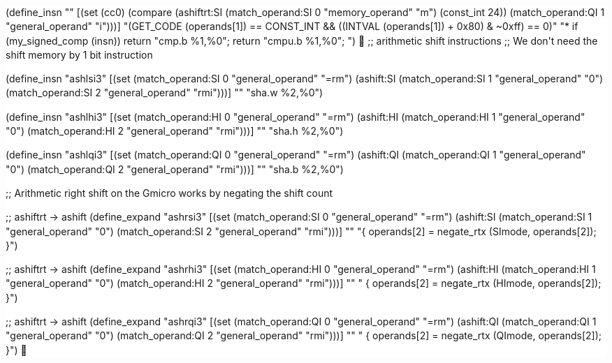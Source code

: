 (define_insn ""
  [(set (cc0) (compare (ashiftrt:SI (match_operand:SI 0 "memory_operand" "m")
				    (const_int 24))
		       (match_operand:QI 1 "general_operand" "i")))]
  "(GET_CODE (operands[1]) == CONST_INT
    && ((INTVAL (operands[1]) + 0x80) & ~0xff) == 0)"
  "*
  if (my_signed_comp (insn))
	return \"cmp.b %1,%0\";
  return \"cmpu.b %1,%0\";
")

;; arithmetic shift instructions
;; We don't need the shift memory by 1 bit instruction

(define_insn "ashlsi3"
  [(set (match_operand:SI 0 "general_operand" "=rm")
	(ashift:SI (match_operand:SI 1 "general_operand" "0")
		   (match_operand:SI 2 "general_operand" "rmi")))]
  ""
  "sha.w %2,%0")

(define_insn "ashlhi3"
  [(set (match_operand:HI 0 "general_operand" "=rm")
	(ashift:HI (match_operand:HI 1 "general_operand" "0")
		   (match_operand:HI 2 "general_operand" "rmi")))]
  ""
  "sha.h %2,%0")

(define_insn "ashlqi3"
  [(set (match_operand:QI 0 "general_operand" "=rm")
	(ashift:QI (match_operand:QI 1 "general_operand" "0")
		   (match_operand:QI 2 "general_operand" "rmi")))]
  ""
  "sha.b %2,%0")

;; Arithmetic right shift on the Gmicro works by negating the shift count

;; ashiftrt -> ashift
(define_expand "ashrsi3"
  [(set (match_operand:SI 0 "general_operand" "=rm")
	(ashift:SI (match_operand:SI 1 "general_operand" "0")
		     (match_operand:SI 2 "general_operand" "rmi")))]
  ""
  "{ operands[2] = negate_rtx (SImode, operands[2]); }")

;; ashiftrt -> ashift
(define_expand "ashrhi3"
  [(set (match_operand:HI 0 "general_operand" "=rm")
	(ashift:HI (match_operand:HI 1 "general_operand" "0")
		     (match_operand:HI 2 "general_operand" "rmi")))]
  ""
  " { operands[2] = negate_rtx (HImode, operands[2]); }")

;; ashiftrt -> ashift
(define_expand "ashrqi3"
  [(set (match_operand:QI 0 "general_operand" "=rm")
	(ashift:QI (match_operand:QI 1 "general_operand" "0")
		     (match_operand:QI 2 "general_operand" "rmi")))]
  ""
  " { operands[2] = negate_rtx (QImode, operands[2]); }")
